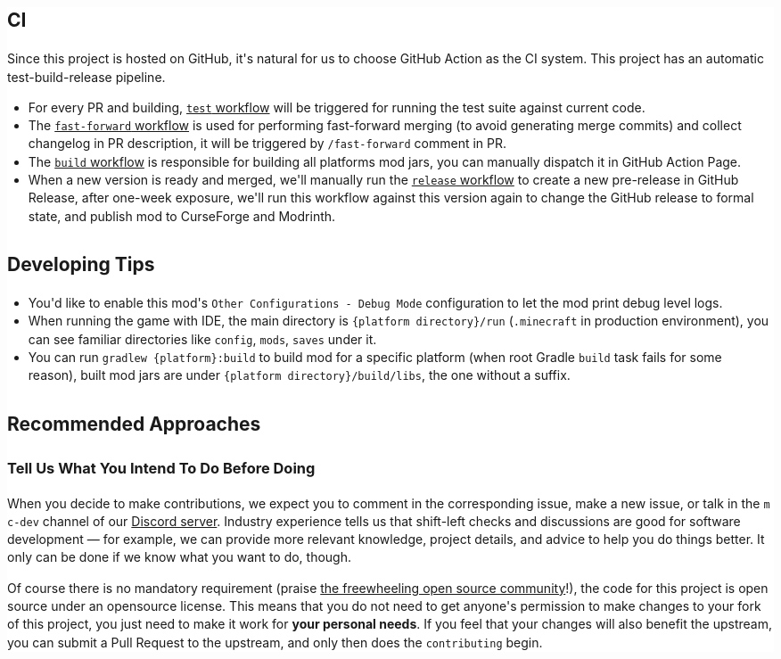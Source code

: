 ## CI

Since this project is hosted on GitHub, it's natural for us to choose GitHub Action as the CI system.
This project has an automatic test-build-release pipeline.

* For every PR and building, [`test` workflow](.github/workflows/test.yml) will be triggered for running the test suite against current code.
* The [`fast-forward` workflow](.github/workflows/fast_forward.yml) is used for performing fast-forward merging (to avoid generating merge commits) and collect changelog in PR description, it will be triggered by `/fast-forward` comment in PR.
* The [`build` workflow](.github/workflows/build.yml) is responsible for building all platforms mod jars, you can manually dispatch it in GitHub Action Page.
* When a new version is ready and merged, we'll manually run the [`release` workflow](.github/workflows/release.yml) to create a new pre-release in GitHub Release, after one-week exposure, we'll run this workflow against this version again to change the GitHub release to formal state, and publish mod to CurseForge and Modrinth.

## Developing Tips

* You'd like to enable this mod's `Other Configurations - Debug Mode` configuration to let the mod print debug level logs.
* When running the game with IDE, the main directory is `{platform directory}/run` (`.minecraft` in production environment), you can see familiar directories like `config`, `mods`, `saves` under it.
* You can run `gradlew {platform}:build` to build mod for a specific platform (when root Gradle `build` task fails for some reason), built mod jars are under `{platform directory}/build/libs`, the one without a suffix.

## Recommended Approaches

### Tell Us What You Intend To Do Before Doing

When you decide to make contributions, we expect you to comment in the corresponding issue,
make a new issue, or talk in the `mc-dev` channel of our [Discord server](https://discord.gg/yQjjsDqWQX).
Industry experience tells us that shift-left checks and discussions are good for software development —
for example, we can provide more relevant knowledge, project details, and advice to help you do things better.
It only can be done if we know what you want to do, though.

Of course there is no mandatory requirement
(praise [the freewheeling open source community](http://www.catb.org/~esr/writings/cathedral-bazaar/)!),
the code for this project is open source under an opensource license.
This means that you do not need to get anyone's permission to make changes to your fork of this project,
you just need to make it work for **your personal needs**.
If you feel that your changes will also benefit the upstream, you can submit a Pull Request to the upstream,
and only then does the `contributing` begin.

[Weblate]: https://hosted.weblate.org/engage/minecraft-access/
[Discord]: https://discord.gg/yQjjsDqWQX
